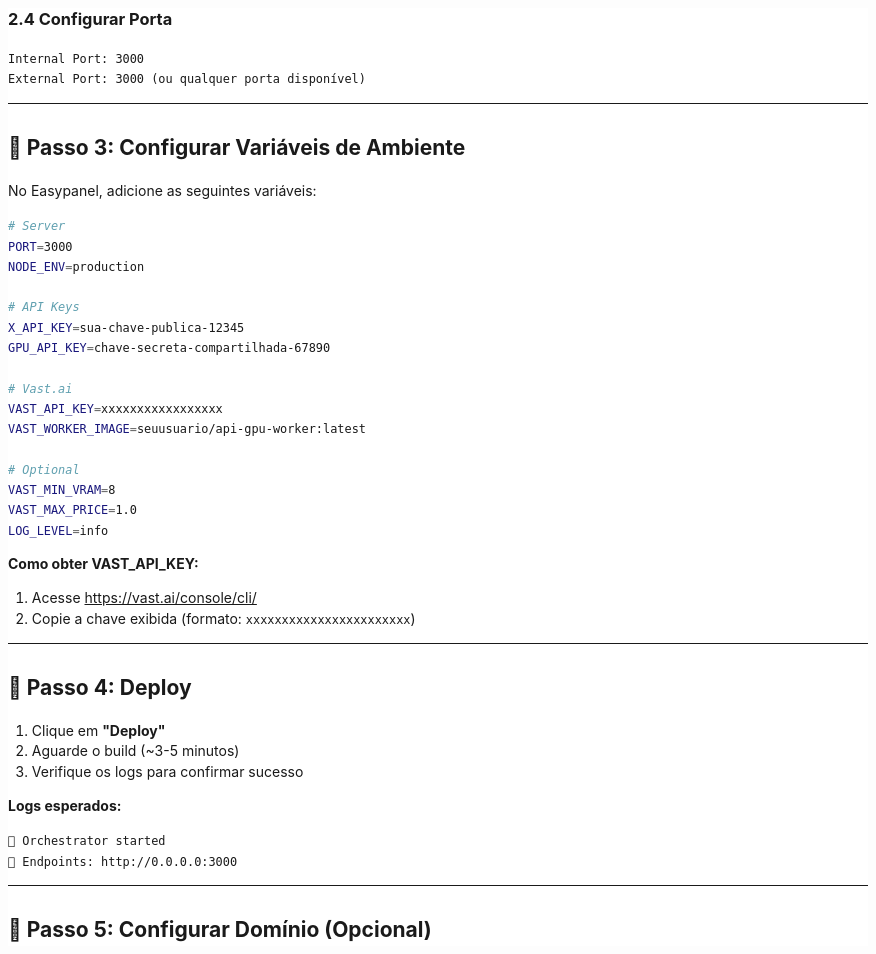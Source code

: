 ### 2.4 Configurar Porta

```
Internal Port: 3000
External Port: 3000 (ou qualquer porta disponível)
```

---

## 🚀 Passo 3: Configurar Variáveis de Ambiente

No Easypanel, adicione as seguintes variáveis:

```bash
# Server
PORT=3000
NODE_ENV=production

# API Keys
X_API_KEY=sua-chave-publica-12345
GPU_API_KEY=chave-secreta-compartilhada-67890

# Vast.ai
VAST_API_KEY=xxxxxxxxxxxxxxxxx
VAST_WORKER_IMAGE=seuusuario/api-gpu-worker:latest

# Optional
VAST_MIN_VRAM=8
VAST_MAX_PRICE=1.0
LOG_LEVEL=info
```

**Como obter VAST_API_KEY:**
1. Acesse https://vast.ai/console/cli/
2. Copie a chave exibida (formato: `xxxxxxxxxxxxxxxxxxxxxxx`)

---

## 🚀 Passo 4: Deploy

1. Clique em **"Deploy"**
2. Aguarde o build (~3-5 minutos)
3. Verifique os logs para confirmar sucesso

**Logs esperados:**
```
🚀 Orchestrator started
📡 Endpoints: http://0.0.0.0:3000
```

---

## 🚀 Passo 5: Configurar Domínio (Opcional)
